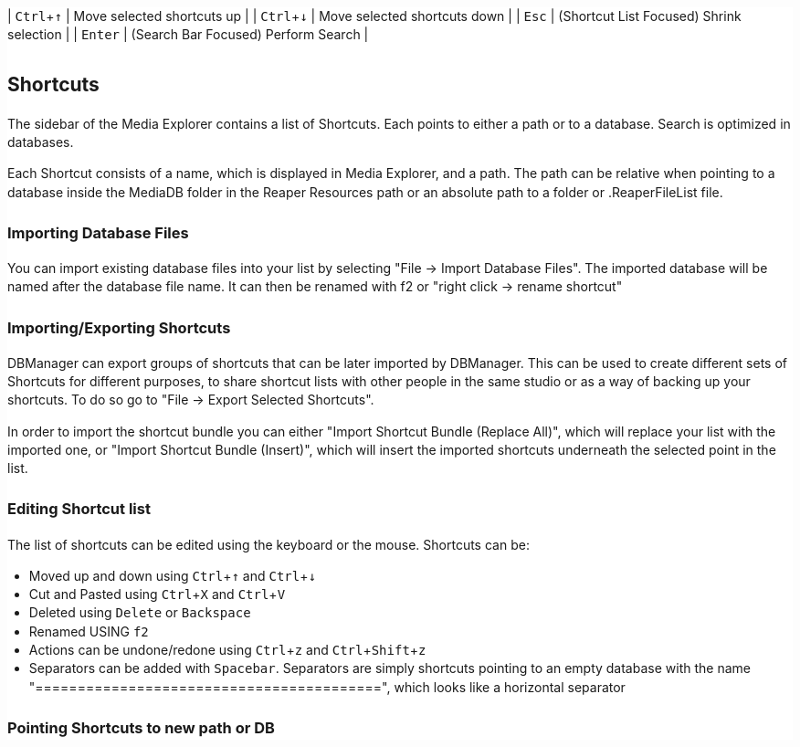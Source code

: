 | <kbd>Ctrl</kbd>+<kbd>↑</kbd> | Move selected shortcuts up |
| <kbd>Ctrl</kbd>+<kbd>↓</kbd> | Move selected shortcuts down |
| <kbd>Esc</kbd> | (Shortcut List Focused) Shrink selection |
| <kbd>Enter</kbd> | (Search Bar Focused) Perform Search |

## Shortcuts

The sidebar of the Media Explorer contains a list of Shortcuts. Each points to either a path or to a database. Search is optimized in databases. 

Each Shortcut consists of a name, which is displayed in Media Explorer, and a path. The path can be relative when pointing to a database inside the MediaDB folder in the Reaper Resources path or an absolute path to a folder or .ReaperFileList file.

### Importing Database Files

You can import existing database files into your list by selecting "File -> Import Database Files". The imported database will be named after the database file name. It can then be renamed with f2 or "right click -> rename shortcut"

### Importing/Exporting Shortcuts

DBManager can export groups of shortcuts that can be later imported by DBManager. This can be used to create different sets of Shortcuts for different purposes, to share shortcut lists with other people in the same studio or as a way of backing up your shortcuts. To do so go to "File -> Export Selected Shortcuts". 

In order to import the shortcut bundle you can either "Import Shortcut Bundle (Replace All)", which will replace your list with the imported one, or "Import Shortcut Bundle (Insert)", which will insert the imported shortcuts underneath the selected point in the list. 

### Editing Shortcut list

The list of shortcuts can be edited using the keyboard or the mouse. Shortcuts can be:

- Moved up and down using <kbd>Ctrl</kbd>+<kbd>↑</kbd> and <kbd>Ctrl</kbd>+<kbd>↓</kbd>
- Cut and Pasted using <kbd>Ctrl</kbd>+<kbd>X</kbd> and <kbd>Ctrl</kbd>+<kbd>V</kbd>
- Deleted using <kbd>Delete</kbd> or <kbd>Backspace</kbd>
- Renamed USING <kbd>f2</kbd>
- Actions can be undone/redone using <kbd>Ctrl</kbd>+<kbd>z</kbd> and <kbd>Ctrl</kbd>+<kbd>Shift</kbd>+<kbd>z</kbd>
- Separators can be added with <kbd>Spacebar</kbd>. Separators are simply shortcuts pointing to an empty database with the name "=========================================", which looks like a horizontal separator

### Pointing Shortcuts to new path or DB
